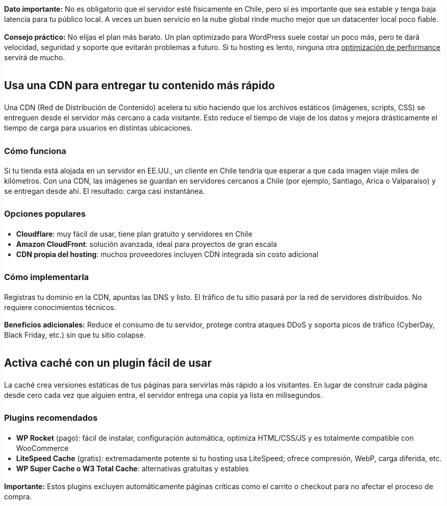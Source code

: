 **Dato importante:** No es obligatorio que el servidor esté físicamente en Chile, pero sí es importante que sea estable y tenga baja latencia para tu público local. A veces un buen servicio en la nube global rinde mucho mejor que un datacenter local poco fiable.

**Consejo práctico:** No elijas el plan más barato. Un plan optimizado para WordPress suele costar un poco más, pero te dará velocidad, seguridad y soporte que evitarán problemas a futuro. Si tu hosting es lento, ninguna otra [optimización de performance](/blog/optimizacion-performance-wordpress) servirá de mucho.

## **Usa una CDN para entregar tu contenido más rápido**

Una CDN (Red de Distribución de Contenido) acelera tu sitio haciendo que los archivos estáticos (imágenes, scripts, CSS) se entreguen desde el servidor más cercano a cada visitante. Esto reduce el tiempo de viaje de los datos y mejora drásticamente el tiempo de carga para usuarios en distintas ubicaciones.

### **Cómo funciona**

Si tu tienda está alojada en un servidor en EE.UU., un cliente en Chile tendría que esperar a que cada imagen viaje miles de kilómetros. Con una CDN, las imágenes se guardan en servidores cercanos a Chile (por ejemplo, Santiago, Arica o Valparaíso) y se entregan desde ahí. El resultado: carga casi instantánea.

### **Opciones populares**

* **Cloudflare**: muy fácil de usar, tiene plan gratuito y servidores en Chile
* **Amazon CloudFront**: solución avanzada, ideal para proyectos de gran escala
* **CDN propia del hosting**: muchos proveedores incluyen CDN integrada sin costo adicional

### **Cómo implementarla**

Registras tu dominio en la CDN, apuntas las DNS y listo. El tráfico de tu sitio pasará por la red de servidores distribuidos. No requiere conocimientos técnicos.

**Beneficios adicionales:** Reduce el consumo de tu servidor, protege contra ataques DDoS y soporta picos de tráfico (CyberDay, Black Friday, etc.) sin que tu sitio colapse.

## **Activa caché con un plugin fácil de usar**

La caché crea versiones estáticas de tus páginas para servirlas más rápido a los visitantes. En lugar de construir cada página desde cero cada vez que alguien entra, el servidor entrega una copia ya lista en milisegundos.

### **Plugins recomendados**

* **WP Rocket** (pago): fácil de instalar, configuración automática, optimiza HTML/CSS/JS y es totalmente compatible con WooCommerce
* **LiteSpeed Cache** (gratis): extremadamente potente si tu hosting usa LiteSpeed; ofrece compresión, WebP, carga diferida, etc.
* **WP Super Cache o W3 Total Cache**: alternativas gratuitas y estables

**Importante:** Estos plugins excluyen automáticamente páginas críticas como el carrito o checkout para no afectar el proceso de compra.
